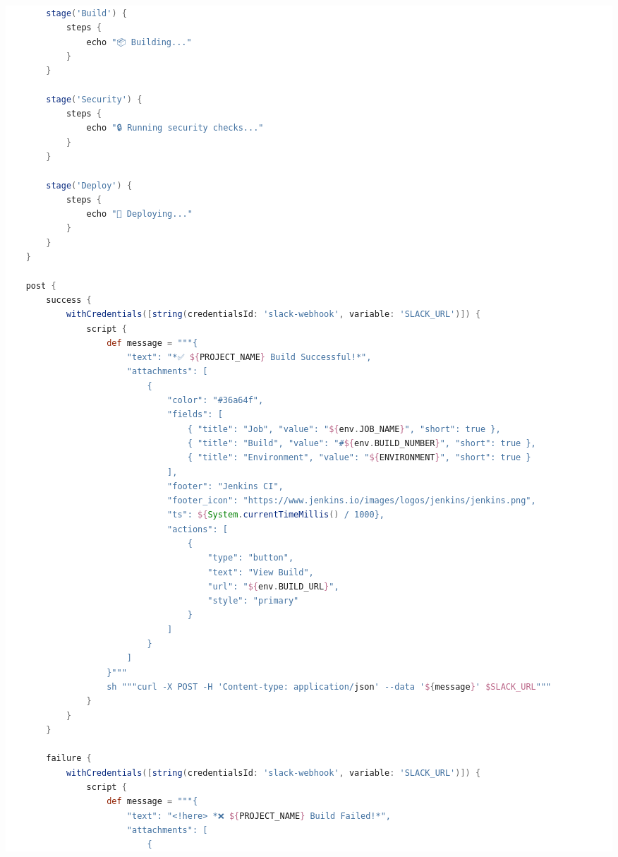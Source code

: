 ```groovy
        stage('Build') {
            steps {
                echo "📦 Building..."
            }
        }

        stage('Security') {
            steps {
                echo "🔒 Running security checks..."
            }
        }

        stage('Deploy') {
            steps {
                echo "🚀 Deploying..."
            }
        }
    }

    post {
        success {
            withCredentials([string(credentialsId: 'slack-webhook', variable: 'SLACK_URL')]) {
                script {
                    def message = """{
                        "text": "*✅ ${PROJECT_NAME} Build Successful!*",
                        "attachments": [
                            {
                                "color": "#36a64f",
                                "fields": [
                                    { "title": "Job", "value": "${env.JOB_NAME}", "short": true },
                                    { "title": "Build", "value": "#${env.BUILD_NUMBER}", "short": true },
                                    { "title": "Environment", "value": "${ENVIRONMENT}", "short": true }
                                ],
                                "footer": "Jenkins CI",
                                "footer_icon": "https://www.jenkins.io/images/logos/jenkins/jenkins.png",
                                "ts": ${System.currentTimeMillis() / 1000},
                                "actions": [
                                    {
                                        "type": "button",
                                        "text": "View Build",
                                        "url": "${env.BUILD_URL}",
                                        "style": "primary"
                                    }
                                ]
                            }
                        ]
                    }"""
                    sh """curl -X POST -H 'Content-type: application/json' --data '${message}' $SLACK_URL"""
                }
            }
        }

        failure {
            withCredentials([string(credentialsId: 'slack-webhook', variable: 'SLACK_URL')]) {
                script {
                    def message = """{
                        "text": "<!here> *❌ ${PROJECT_NAME} Build Failed!*",
                        "attachments": [
                            {
```